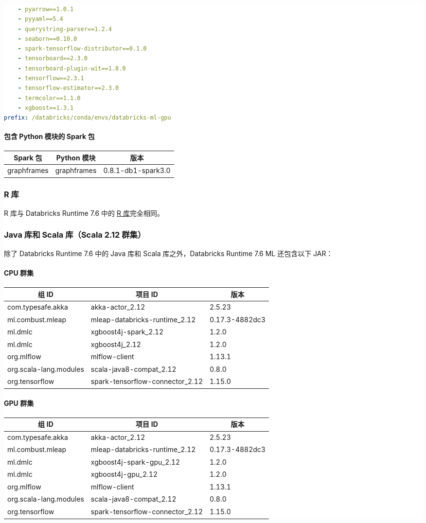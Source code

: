```yaml
    - pyarrow==1.0.1
    - pyyaml==5.4
    - querystring-parser==1.2.4
    - seaborn==0.10.0
    - spark-tensorflow-distributor==0.1.0
    - tensorboard==2.3.0
    - tensorboard-plugin-wit==1.8.0
    - tensorflow==2.3.1
    - tensorflow-estimator==2.3.0
    - termcolor==1.1.0
    - xgboost==1.3.1
prefix: /databricks/conda/envs/databricks-ml-gpu
```

#### <a name="spark-packages-containing-python-modules"></a>包含 Python 模块的 Spark 包

| Spark 包                     | Python 模块                     | 版本                           |
|-----------------------------------|-----------------------------------|-----------------------------------|
| graphframes                       | graphframes                       | 0.8.1-db1-spark3.0                |

### <a name="r-libraries"></a>R 库

R 库与 Databricks Runtime 7.6 中的 [R 库](7.6.md#rlibraries)完全相同。

### <a name="java-and-scala-libraries-scala-212-cluster"></a>Java 库和 Scala 库（Scala 2.12 群集）

除了 Databricks Runtime 7.6 中的 Java 库和 Scala 库之外，Databricks Runtime 7.6 ML 还包含以下 JAR：

#### <a name="cpu-clusters"></a>CPU 群集

| 组 ID                          | 项目 ID                       | 版本                           |
|-----------------------------------|-----------------------------------|-----------------------------------|
| com.typesafe.akka                 | akka-actor_2.12                   | 2.5.23                            |
| ml.combust.mleap                  | mleap-databricks-runtime_2.12     | 0.17.3-4882dc3                    |
| ml.dmlc                           | xgboost4j-spark_2.12              | 1.2.0                             |
| ml.dmlc                           | xgboost4j_2.12                    | 1.2.0                             |
| org.mlflow                        | mlflow-client                     | 1.13.1                            |
| org.scala-lang.modules            | scala-java8-compat_2.12           | 0.8.0                             |
| org.tensorflow                    | spark-tensorflow-connector_2.12   | 1.15.0                            |

#### <a name="gpu-clusters"></a>GPU 群集

| 组 ID                          | 项目 ID                       | 版本                           |
|-----------------------------------|-----------------------------------|-----------------------------------|
| com.typesafe.akka                 | akka-actor_2.12                   | 2.5.23                            |
| ml.combust.mleap                  | mleap-databricks-runtime_2.12     | 0.17.3-4882dc3                    |
| ml.dmlc                           | xgboost4j-spark-gpu_2.12          | 1.2.0                             |
| ml.dmlc                           | xgboost4j-gpu_2.12                | 1.2.0                             |
| org.mlflow                        | mlflow-client                     | 1.13.1                            |
| org.scala-lang.modules            | scala-java8-compat_2.12           | 0.8.0                             |
| org.tensorflow                    | spark-tensorflow-connector_2.12   | 1.15.0                            |